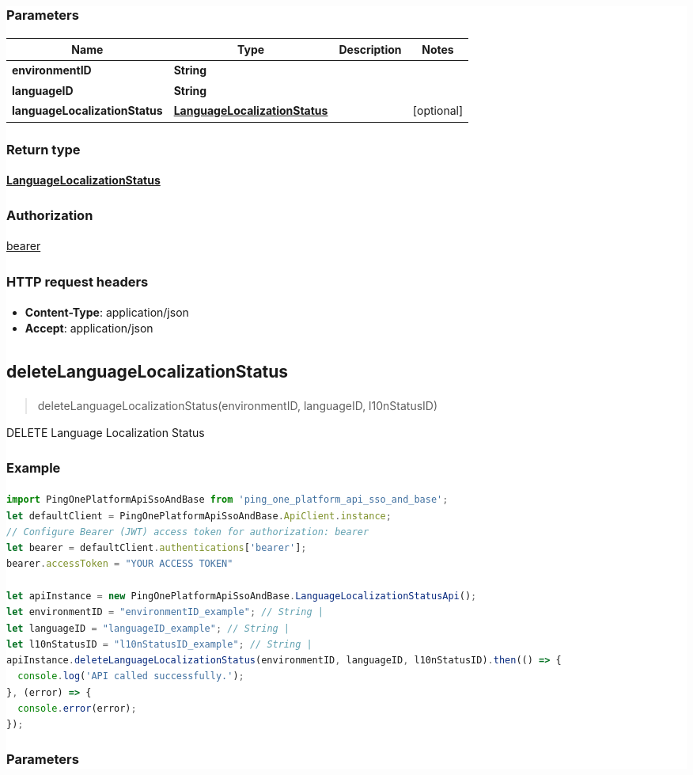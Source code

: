 ### Parameters


Name | Type | Description  | Notes
------------- | ------------- | ------------- | -------------
 **environmentID** | **String**|  | 
 **languageID** | **String**|  | 
 **languageLocalizationStatus** | [**LanguageLocalizationStatus**](LanguageLocalizationStatus.md)|  | [optional] 

### Return type

[**LanguageLocalizationStatus**](LanguageLocalizationStatus.md)

### Authorization

[bearer](../README.md#bearer)

### HTTP request headers

- **Content-Type**: application/json
- **Accept**: application/json


## deleteLanguageLocalizationStatus

> deleteLanguageLocalizationStatus(environmentID, languageID, l10nStatusID)

DELETE Language Localization Status

### Example

```javascript
import PingOnePlatformApiSsoAndBase from 'ping_one_platform_api_sso_and_base';
let defaultClient = PingOnePlatformApiSsoAndBase.ApiClient.instance;
// Configure Bearer (JWT) access token for authorization: bearer
let bearer = defaultClient.authentications['bearer'];
bearer.accessToken = "YOUR ACCESS TOKEN"

let apiInstance = new PingOnePlatformApiSsoAndBase.LanguageLocalizationStatusApi();
let environmentID = "environmentID_example"; // String | 
let languageID = "languageID_example"; // String | 
let l10nStatusID = "l10nStatusID_example"; // String | 
apiInstance.deleteLanguageLocalizationStatus(environmentID, languageID, l10nStatusID).then(() => {
  console.log('API called successfully.');
}, (error) => {
  console.error(error);
});

```

### Parameters
